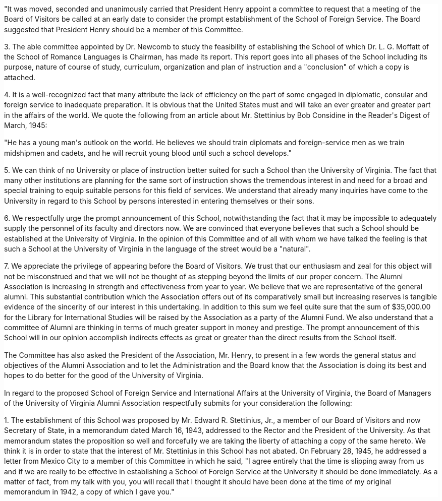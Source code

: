 "It was moved, seconded and unanimously carried that President Henry appoint a committee to request that a meeting of the Board of Visitors be called at an early date to consider the prompt establishment of the School of Foreign Service. The Board suggested that President Henry should be a member of this Committee.

3\. The able committee appointed by Dr. Newcomb to study the feasibility of establishing the School of which Dr. L. G. Moffatt of the School of Romance Languages is Chairman, has made its report. This report goes into all phases of the School including its purpose, nature of course of study, curriculum, organization and plan of instruction and a "conclusion" of which a copy is attached.

4\. It is a well-recognized fact that many attribute the lack of efficiency on the part of some engaged in diplomatic, consular and foreign service to inadequate preparation. It is obvious that the United States must and will take an ever greater and greater part in the affairs of the world. We quote the following from an article about Mr. Stettinius by Bob Considine in the Reader's Digest of March, 1945:

"He has a young man's outlook on the world. He believes we should train diplomats and foreign-service men as we train midshipmen and cadets, and he will recruit young blood until such a school develops."

5\. We can think of no University or place of instruction better suited for such a School than the University of Virginia. The fact that many other institutions are planning for the same sort of instruction shows the tremendous interest in and need for a broad and special training to equip suitable persons for this field of services. We understand that already many inquiries have come to the University in regard to this School by persons interested in entering themselves or their sons.

6\. We respectfully urge the prompt announcement of this School, notwithstanding the fact that it may be impossible to adequately supply the personnel of its faculty and directors now. We are convinced that everyone believes that such a School should be established at the University of Virginia. In the opinion of this Committee and of all with whom we have talked the feeling is that such a School at the University of Virginia in the language of the street would be a "natural".

7\. We appreciate the privilege of appearing before the Board of Visitors. We trust that our enthusiasm and zeal for this object will not be misconstrued and that we will not be thought of as stepping beyond the limits of our proper concern. The Alumni Association is increasing in strength and effectiveness from year to year. We believe that we are representative of the general alumni. This substantial contribution which the Association offers out of its comparatively small but increasing reserves is tangible evidence of the sincerity of our interest in this undertaking. In addition to this sum we feel quite sure that the sum of $35,000.00 for the Library for International Studies will be raised by the Association as a party of the Alumni Fund. We also understand that a committee of Alumni are thinking in terms of much greater support in money and prestige. The prompt announcement of this School will in our opinion accomplish indirects effects as great or greater than the direct results from the School itself.

The Committee has also asked the President of the Association, Mr. Henry, to present in a few words the general status and objectives of the Alumni Association and to let the Administration and the Board know that the Association is doing its best and hopes to do better for the good of the University of Virginia.

In regard to the proposed School of Foreign Service and International Affairs at the University of Virginia, the Board of Managers of the University of Virginia Alumni Association respectfully submits for your consideration the following:

1\. The establishment of this School was proposed by Mr. Edward R. Stettinius, Jr., a member of our Board of Visitors and now Secretary of State, in a memorandum dated March 16, 1943, addressed to the Rector and the President of the University. As that memorandum states the proposition so well and forcefully we are taking the liberty of attaching a copy of the same hereto. We think it is in order to state that the interest of Mr. Stettinius in this School has not abated. On February 28, 1945, he addressed a letter from Mexico City to a member of this Committee in which he said, "I agree entirely that the time is slipping away from us and if we are really to be effective in establishing a School of Foreign Service at the University it should be done immediately. As a matter of fact, from my talk with you, you will recall that I thought it should have been done at the time of my original memorandum in 1942, a copy of which I gave you."
